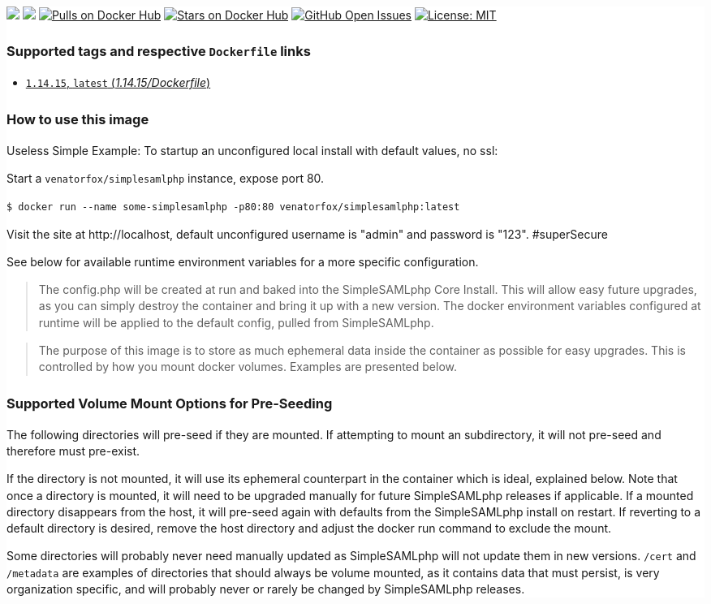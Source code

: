 [![](https://images.microbadger.com/badges/version/venatorfox/simplesamlphp:1.14.15.svg)](https://microbadger.com/images/venatorfox/simplesamlphp:1.14.15 "Get your own version badge on microbadger.com") [![](https://images.microbadger.com/badges/image/venatorfox/simplesamlphp:1.14.15.svg)](https://microbadger.com/images/venatorfox/simplesamlphp:1.14.15 "Get your own image badge on microbadger.com") [![Pulls on Docker Hub](https://img.shields.io/docker/pulls/venatorfox/simplesamlphp.svg)](https://hub.docker.com/r/venatorfox/simplesamlphp)  [![Stars on Docker Hub](https://img.shields.io/docker/stars/venatorfox/simplesamlphp.svg)](https://hub.docker.com/r/venatorfox/simplesamlphp) [![GitHub Open Issues](https://img.shields.io/github/issues/Venator-Fox/docker-simplesamlphp.svg)](https://github.com/Venator-Fox/docker-simplesamlphp/issues) [![License: MIT](https://img.shields.io/badge/License-MIT-yellow.svg)](https://opensource.org/licenses/MIT)
### Supported tags and respective `Dockerfile` links

-	[`1.14.15`, `latest` (*1.14.15/Dockerfile*)](https://github.com/Venator-Fox/docker-simplesamlphp/blob/master/1.14.15/Dockerfile)

### How to use this image

Useless Simple Example: To startup an unconfigured local install with default values, no ssl:

Start a `venatorfox/simplesamlphp` instance, expose port 80.

```console
$ docker run --name some-simplesamlphp -p80:80 venatorfox/simplesamlphp:latest
```
Visit the site at http://localhost, default unconfigured username is "admin" and password is "123". #superSecure 

See below for available runtime environment variables for a more specific configuration.

> The config.php will be created at run and baked into the SimpleSAMLphp Core Install.
> This will allow easy future upgrades, as you can simply destroy the container and bring it up with a new version.
> The docker environment variables configured at runtime will be applied to the default config, pulled from SimpleSAMLphp.

> The purpose of this image is to store as much ephemeral data inside the container as possible for easy upgrades.
> This is controlled by how you mount docker volumes. Examples are presented below.

### Supported Volume Mount Options for Pre-Seeding

The following directories will pre-seed if they are mounted.
If attempting to mount an subdirectory, it will not pre-seed and therefore must pre-exist.

If the directory is not mounted, it will use its ephemeral counterpart in the container which is ideal, explained below.
Note that once a directory is mounted, it will need to be upgraded manually for future SimpleSAMLphp releases if applicable.
If a mounted directory disappears from the host, it will pre-seed again with defaults from the SimpleSAMLphp install on restart.
If reverting to a default directory is desired, remove the host directory and adjust the docker run command to exclude the mount.

Some directories will probably never need manually updated as SimpleSAMLphp will not update them in new versions.
`/cert` and `/metadata` are examples of directories that should always be volume mounted, as it contains data that must persist, is very organization specific, and will probably never or rarely be changed by SimpleSAMLphp releases.

